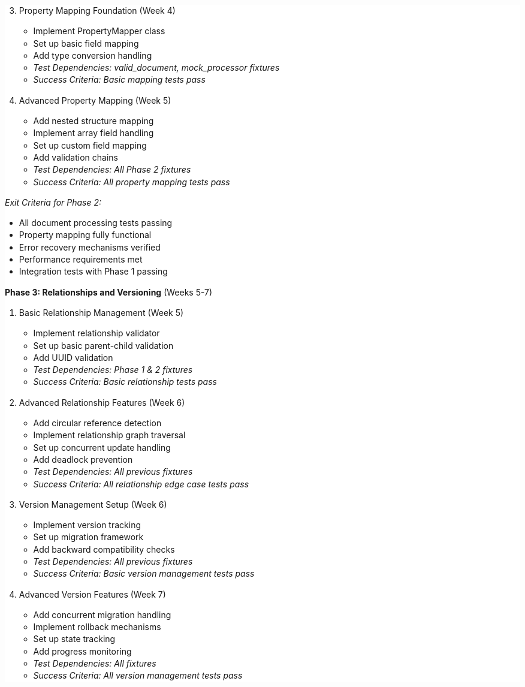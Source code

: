 3. Property Mapping Foundation (Week 4)

   - Implement PropertyMapper class
   - Set up basic field mapping
   - Add type conversion handling
   - _Test Dependencies: valid_document, mock_processor fixtures_
   - _Success Criteria: Basic mapping tests pass_

4. Advanced Property Mapping (Week 5)
   - Add nested structure mapping
   - Implement array field handling
   - Set up custom field mapping
   - Add validation chains
   - _Test Dependencies: All Phase 2 fixtures_
   - _Success Criteria: All property mapping tests pass_

_Exit Criteria for Phase 2:_

- All document processing tests passing
- Property mapping fully functional
- Error recovery mechanisms verified
- Performance requirements met
- Integration tests with Phase 1 passing

**Phase 3: Relationships and Versioning** (Weeks 5-7)

1. Basic Relationship Management (Week 5)

   - Implement relationship validator
   - Set up basic parent-child validation
   - Add UUID validation
   - _Test Dependencies: Phase 1 & 2 fixtures_
   - _Success Criteria: Basic relationship tests pass_

2. Advanced Relationship Features (Week 6)

   - Add circular reference detection
   - Implement relationship graph traversal
   - Set up concurrent update handling
   - Add deadlock prevention
   - _Test Dependencies: All previous fixtures_
   - _Success Criteria: All relationship edge case tests pass_

3. Version Management Setup (Week 6)

   - Implement version tracking
   - Set up migration framework
   - Add backward compatibility checks
   - _Test Dependencies: All previous fixtures_
   - _Success Criteria: Basic version management tests pass_

4. Advanced Version Features (Week 7)
   - Add concurrent migration handling
   - Implement rollback mechanisms
   - Set up state tracking
   - Add progress monitoring
   - _Test Dependencies: All fixtures_
   - _Success Criteria: All version management tests pass_
